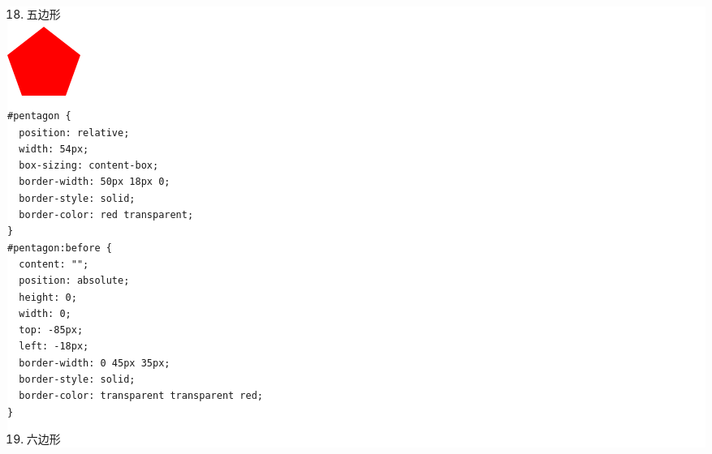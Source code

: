 18. 五边形

<style>
    #pentagon {
        position: relative;
        width: 54px;
        box-sizing: content-box;
        border-width: 50px 18px 0;
        border-style: solid;
        border-color: red transparent;
    }

    #pentagon:before {
        content: "";
        position: absolute;
        height: 0;
        width: 0;
        top: -85px;
        left: -18px;
        border-width: 0 45px 35px;
        border-style: solid;
        border-color: transparent transparent red;
    }

    #pentagon {
        margin-top: 40px;
    }
</style>
<div id="pentagon"></div>

```
#pentagon {
  position: relative;
  width: 54px;
  box-sizing: content-box;
  border-width: 50px 18px 0;
  border-style: solid;
  border-color: red transparent;
}
#pentagon:before {
  content: "";
  position: absolute;
  height: 0;
  width: 0;
  top: -85px;
  left: -18px;
  border-width: 0 45px 35px;
  border-style: solid;
  border-color: transparent transparent red;
}
```

19. 六边形
